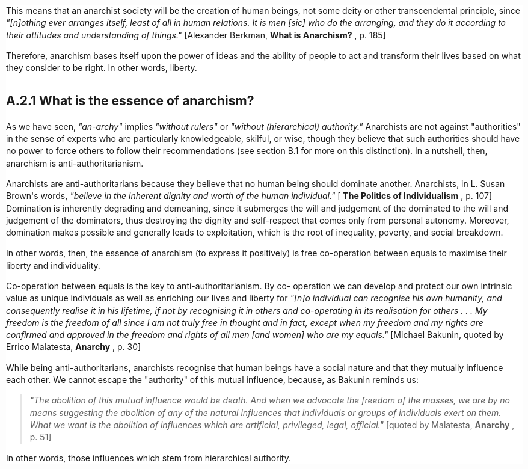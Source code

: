 This means that an anarchist society will be the creation of human beings, not
some deity or other transcendental principle, since _"[n]othing ever arranges
itself, least of all in human relations. It is men [sic] who do the arranging,
and they do it according to their attitudes and understanding of things."_
[Alexander Berkman, **What is Anarchism?** , p. 185]

Therefore, anarchism bases itself upon the power of ideas and the ability of
people to act and transform their lives based on what they consider to be
right. In other words, liberty.

## A.2.1 What is the essence of anarchism?

As we have seen, _"an-archy"_ implies _"without rulers"_ or _"without
(hierarchical) authority."_ Anarchists are not against "authorities" in the
sense of experts who are particularly knowledgeable, skilful, or wise, though
they believe that such authorities should have no power to force others to
follow their recommendations (see [ section B.1](secB1.md#secB1) for more on
this distinction). In a nutshell, then, anarchism is anti-authoritarianism.

Anarchists are anti-authoritarians because they believe that no human being
should dominate another. Anarchists, in L. Susan Brown's words, _"believe in
the inherent dignity and worth of the human individual."_ [ **The Politics of
Individualism** , p. 107] Domination is inherently degrading and demeaning,
since it submerges the will and judgement of the dominated to the will and
judgement of the dominators, thus destroying the dignity and self-respect that
comes only from personal autonomy. Moreover, domination makes possible and
generally leads to exploitation, which is the root of inequality, poverty, and
social breakdown.

In other words, then, the essence of anarchism (to express it positively) is
free co-operation between equals to maximise their liberty and individuality.

Co-operation between equals is the key to anti-authoritarianism. By co-
operation we can develop and protect our own intrinsic value as unique
individuals as well as enriching our lives and liberty for _"[n]o individual
can recognise his own humanity, and consequently realise it in his lifetime,
if not by recognising it in others and co-operating in its realisation for
others . . . My freedom is the freedom of all since I am not truly free in
thought and in fact, except when my freedom and my rights are confirmed and
approved in the freedom and rights of all men [and women] who are my equals."_
[Michael Bakunin, quoted by Errico Malatesta, **Anarchy** , p. 30]

While being anti-authoritarians, anarchists recognise that human beings have a
social nature and that they mutually influence each other. We cannot escape
the "authority" of this mutual influence, because, as Bakunin reminds us:

> _"The abolition of this mutual influence would be death. And when we
> advocate the freedom of the masses, we are by no means suggesting the
> abolition of any of the natural influences that individuals or groups of
> individuals exert on them. What we want is the abolition of influences which
> are artificial, privileged, legal, official."_ [quoted by Malatesta,
> **Anarchy** , p. 51]

In other words, those influences which stem from hierarchical authority.
